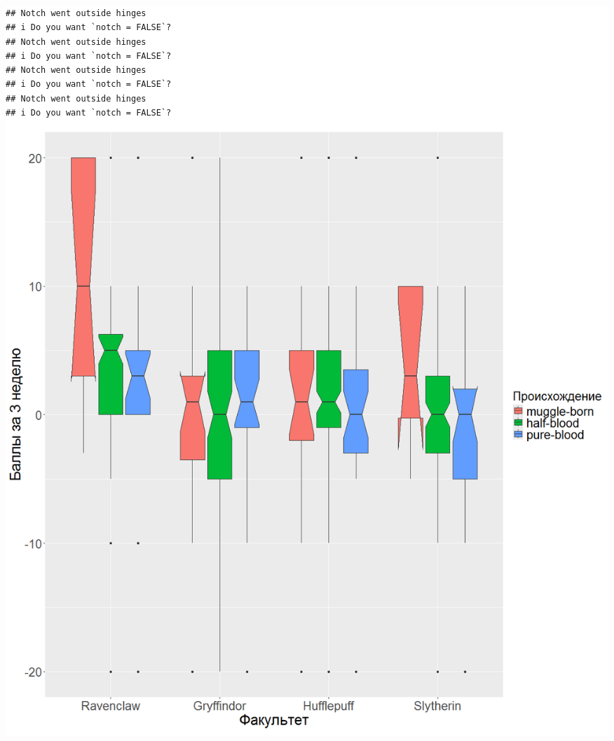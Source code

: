 ```
## Notch went outside hinges
## i Do you want `notch = FALSE`?
## Notch went outside hinges
## i Do you want `notch = FALSE`?
## Notch went outside hinges
## i Do you want `notch = FALSE`?
## Notch went outside hinges
## i Do you want `notch = FALSE`?
```

![](Rakin_visualisation_1_files/figure-html/task_boxplot_2-1.png)
